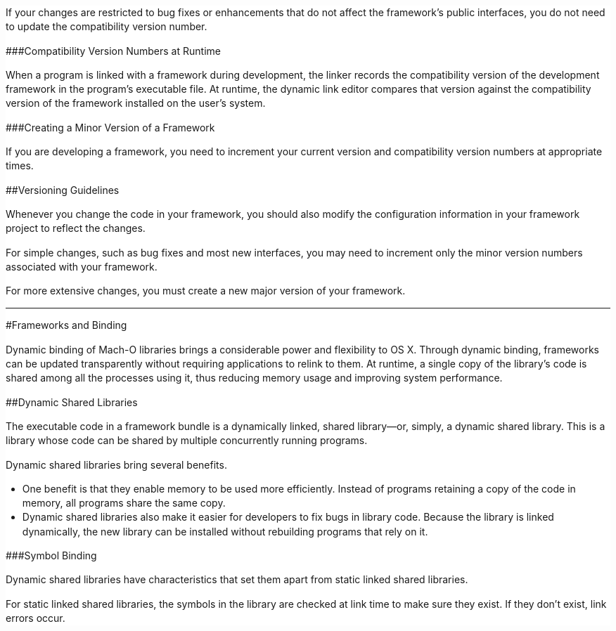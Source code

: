 If your changes are restricted to bug fixes or enhancements that do not affect the framework’s public interfaces, you do not need to update the compatibility version number.


###Compatibility Version Numbers at Runtime

When a program is linked with a framework during development, the linker records the compatibility version of the development framework in the program’s executable file. At runtime, the dynamic link editor compares that version against the compatibility version of the framework installed on the user’s system. 


###Creating a Minor Version of a Framework

If you are developing a framework, you need to increment your current version and compatibility version numbers at appropriate times. 


##Versioning Guidelines

Whenever you change the code in your framework, you should also modify the configuration information in your framework project to reflect the changes. 

For simple changes, such as bug fixes and most new interfaces, you may need to increment only the minor version numbers associated with your framework. 

For more extensive changes, you must create a new major version of your framework.


---


#Frameworks and Binding

Dynamic binding of Mach-O libraries brings a considerable power and flexibility to OS X. Through dynamic binding, frameworks can be updated transparently without requiring applications to relink to them. At runtime, a single copy of the library’s code is shared among all the processes using it, thus reducing memory usage and improving system performance.


##Dynamic Shared Libraries

The executable code in a framework bundle is a dynamically linked, shared library—or, simply, a dynamic shared library. This is a library whose code can be shared by multiple concurrently running programs.

Dynamic shared libraries bring several benefits. 

* One benefit is that they enable memory to be used more efficiently. Instead of programs retaining a copy of the code in memory, all programs share the same copy. 
* Dynamic shared libraries also make it easier for developers to fix bugs in library code. Because the library is linked dynamically, the new library can be installed without rebuilding programs that rely on it.


###Symbol Binding

Dynamic shared libraries have characteristics that set them apart from static linked shared libraries. 

For static linked shared libraries, the symbols in the library are checked at link time to make sure they exist. If they don’t exist, link errors occur. 
